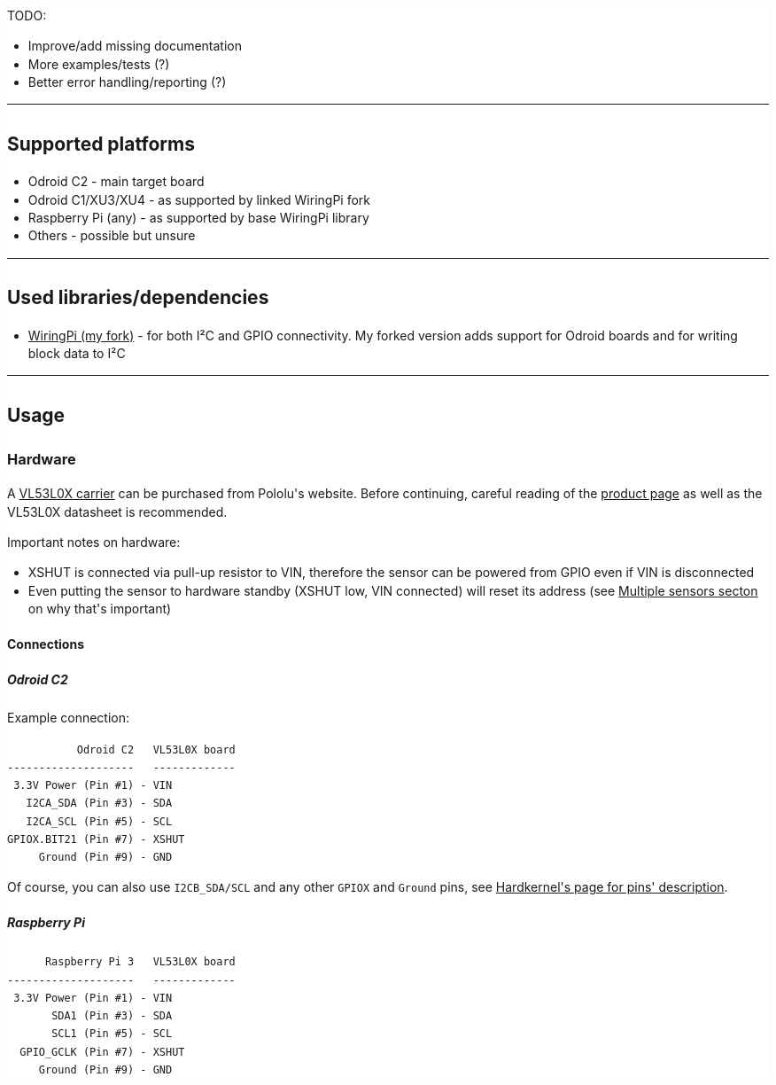 TODO:
* Improve/add missing documentation
* More examples/tests (?)
* Better error handling/reporting (?)

---

## Supported platforms
* Odroid C2 - main target board
* Odroid C1/XU3/XU4 - as supported by linked WiringPi fork
* Raspberry Pi (any) - as supported by base WiringPi library
* Others - possible but unsure

---

## Used libraries/dependencies
* [WiringPi (my fork)](https://github.com/mjbogusz/wiringPi) - for both I&sup2;C and GPIO connectivity. My forked version adds support for Odroid boards and for writing block data to I&sup2;C

---

## Usage
### Hardware
A [VL53L0X carrier](https://www.pololu.com/product/2490) can be purchased from Pololu's website.  Before continuing, careful reading of the [product page](https://www.pololu.com/product/2490) as well as the VL53L0X datasheet is recommended.

Important notes on hardware:
* XSHUT is connected via pull-up resistor to VIN, therefore the sensor can be powered from GPIO even if VIN is disconnected
* Even putting the sensor to hardware standby (XSHUT low, VIN connected) will reset its address (see [Multiple sensors secton](#multiple-sensors) on why that's important)

#### Connections
##### Odroid C2
Example connection:
```
           Odroid C2   VL53L0X board
--------------------   -------------
 3.3V Power (Pin #1) - VIN
   I2CA_SDA (Pin #3) - SDA
   I2CA_SCL (Pin #5) - SCL
GPIOX.BIT21 (Pin #7) - XSHUT
     Ground (Pin #9) - GND
```

Of course, you can also use `I2CB_SDA/SCL` and any other `GPIOX` and `Ground` pins, see [Hardkernel's page for pins' description](http://odroid.com/dokuwiki/doku.php?id=en:c2_hardware#expansion_connectors).

##### Raspberry Pi
```
      Raspberry Pi 3   VL53L0X board
--------------------   -------------
 3.3V Power (Pin #1) - VIN
       SDA1 (Pin #3) - SDA
       SCL1 (Pin #5) - SCL
  GPIO_GCLK (Pin #7) - XSHUT
     Ground (Pin #9) - GND
```
